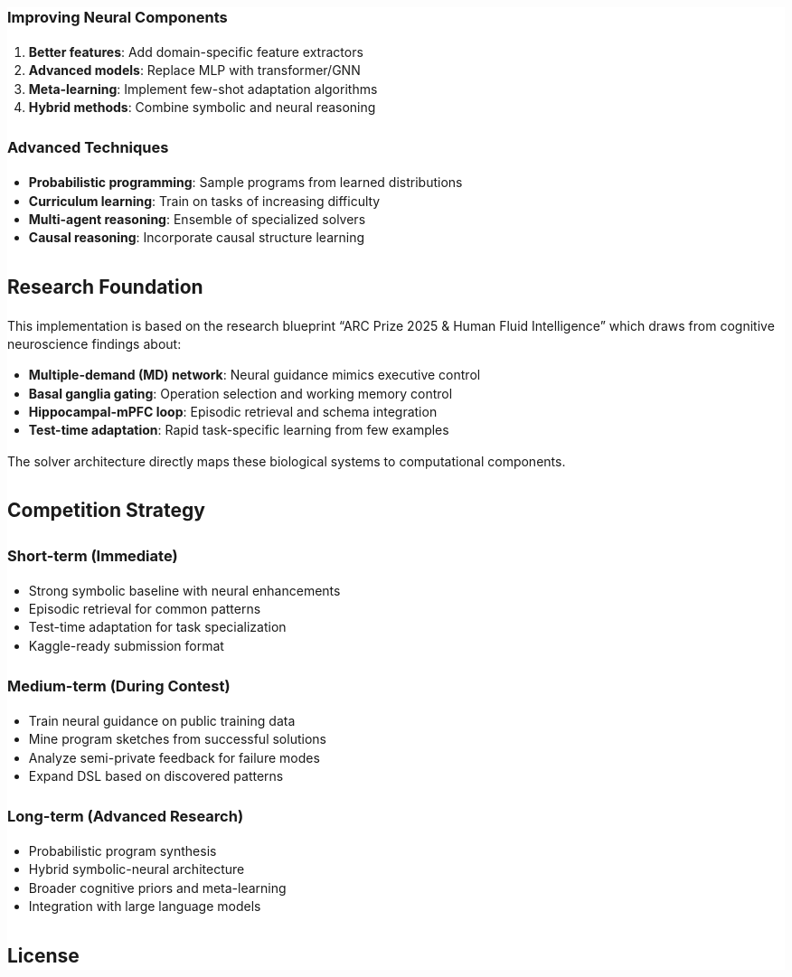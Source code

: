 ### Improving Neural Components

1. **Better features**: Add domain-specific feature extractors
1. **Advanced models**: Replace MLP with transformer/GNN
1. **Meta-learning**: Implement few-shot adaptation algorithms
1. **Hybrid methods**: Combine symbolic and neural reasoning

### Advanced Techniques

- **Probabilistic programming**: Sample programs from learned distributions
- **Curriculum learning**: Train on tasks of increasing difficulty
- **Multi-agent reasoning**: Ensemble of specialized solvers
- **Causal reasoning**: Incorporate causal structure learning

## Research Foundation

This implementation is based on the research blueprint “ARC Prize 2025 & Human Fluid Intelligence” which draws from cognitive neuroscience findings about:

- **Multiple-demand (MD) network**: Neural guidance mimics executive control
- **Basal ganglia gating**: Operation selection and working memory control
- **Hippocampal-mPFC loop**: Episodic retrieval and schema integration
- **Test-time adaptation**: Rapid task-specific learning from few examples

The solver architecture directly maps these biological systems to computational components.

## Competition Strategy

### Short-term (Immediate)

- Strong symbolic baseline with neural enhancements
- Episodic retrieval for common patterns
- Test-time adaptation for task specialization
- Kaggle-ready submission format

### Medium-term (During Contest)

- Train neural guidance on public training data
- Mine program sketches from successful solutions
- Analyze semi-private feedback for failure modes
- Expand DSL based on discovered patterns

### Long-term (Advanced Research)

- Probabilistic program synthesis
- Hybrid symbolic-neural architecture
- Broader cognitive priors and meta-learning
- Integration with large language models

## License
